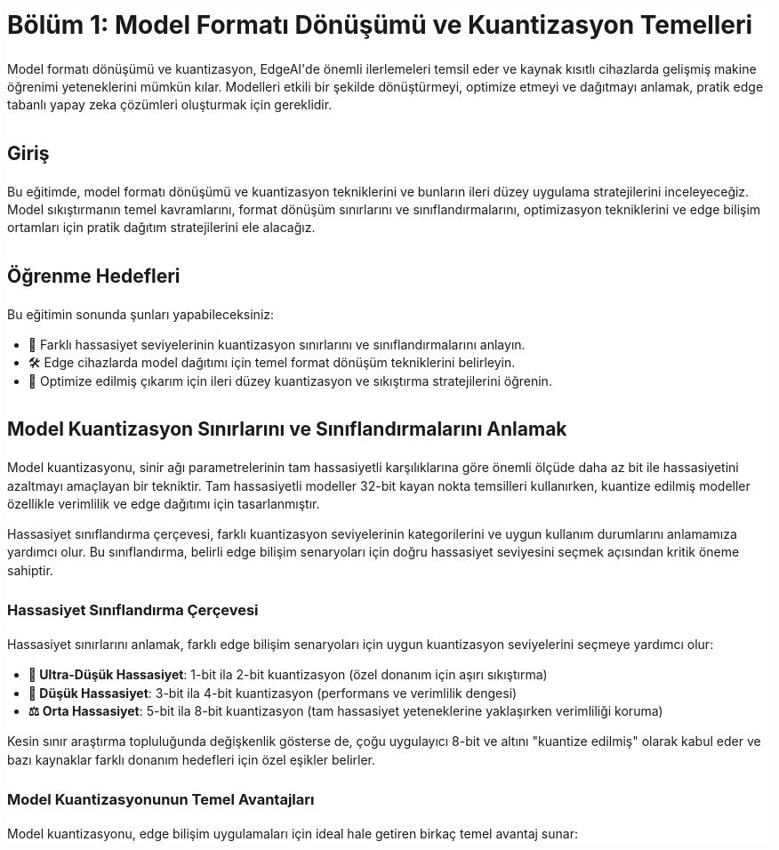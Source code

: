 
# Bölüm 1: Model Formatı Dönüşümü ve Kuantizasyon Temelleri

Model formatı dönüşümü ve kuantizasyon, EdgeAI'de önemli ilerlemeleri temsil eder ve kaynak kısıtlı cihazlarda gelişmiş makine öğrenimi yeteneklerini mümkün kılar. Modelleri etkili bir şekilde dönüştürmeyi, optimize etmeyi ve dağıtmayı anlamak, pratik edge tabanlı yapay zeka çözümleri oluşturmak için gereklidir.

## Giriş

Bu eğitimde, model formatı dönüşümü ve kuantizasyon tekniklerini ve bunların ileri düzey uygulama stratejilerini inceleyeceğiz. Model sıkıştırmanın temel kavramlarını, format dönüşüm sınırlarını ve sınıflandırmalarını, optimizasyon tekniklerini ve edge bilişim ortamları için pratik dağıtım stratejilerini ele alacağız.

## Öğrenme Hedefleri

Bu eğitimin sonunda şunları yapabileceksiniz:

- 🔢 Farklı hassasiyet seviyelerinin kuantizasyon sınırlarını ve sınıflandırmalarını anlayın.
- 🛠️ Edge cihazlarda model dağıtımı için temel format dönüşüm tekniklerini belirleyin.
- 🚀 Optimize edilmiş çıkarım için ileri düzey kuantizasyon ve sıkıştırma stratejilerini öğrenin.

## Model Kuantizasyon Sınırlarını ve Sınıflandırmalarını Anlamak

Model kuantizasyonu, sinir ağı parametrelerinin tam hassasiyetli karşılıklarına göre önemli ölçüde daha az bit ile hassasiyetini azaltmayı amaçlayan bir tekniktir. Tam hassasiyetli modeller 32-bit kayan nokta temsilleri kullanırken, kuantize edilmiş modeller özellikle verimlilik ve edge dağıtımı için tasarlanmıştır.

Hassasiyet sınıflandırma çerçevesi, farklı kuantizasyon seviyelerinin kategorilerini ve uygun kullanım durumlarını anlamamıza yardımcı olur. Bu sınıflandırma, belirli edge bilişim senaryoları için doğru hassasiyet seviyesini seçmek açısından kritik öneme sahiptir.

### Hassasiyet Sınıflandırma Çerçevesi

Hassasiyet sınırlarını anlamak, farklı edge bilişim senaryoları için uygun kuantizasyon seviyelerini seçmeye yardımcı olur:

- **🔬 Ultra-Düşük Hassasiyet**: 1-bit ila 2-bit kuantizasyon (özel donanım için aşırı sıkıştırma)
- **📱 Düşük Hassasiyet**: 3-bit ila 4-bit kuantizasyon (performans ve verimlilik dengesi)
- **⚖️ Orta Hassasiyet**: 5-bit ila 8-bit kuantizasyon (tam hassasiyet yeteneklerine yaklaşırken verimliliği koruma)

Kesin sınır araştırma topluluğunda değişkenlik gösterse de, çoğu uygulayıcı 8-bit ve altını "kuantize edilmiş" olarak kabul eder ve bazı kaynaklar farklı donanım hedefleri için özel eşikler belirler.

### Model Kuantizasyonunun Temel Avantajları

Model kuantizasyonu, edge bilişim uygulamaları için ideal hale getiren birkaç temel avantaj sunar:
